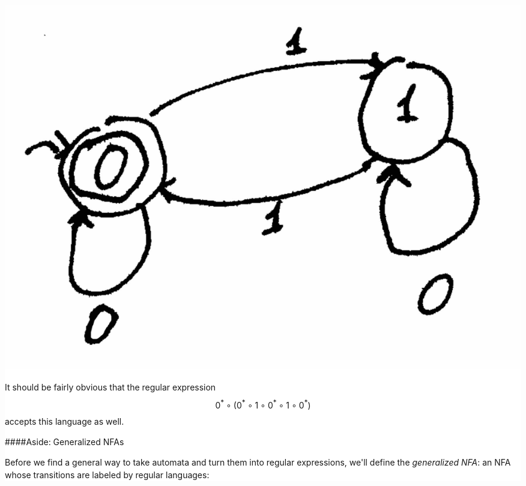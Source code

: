 ![](figure-01.jpg)

It should be fairly obvious that the regular expression $$0^{*}\circ(0^{*}\circ1\circ0^{*}\circ1\circ0^{*})$$ accepts this language as well.

####Aside: Generalized NFAs

Before we find a general way to take automata and turn them into regular expressions, we'll define the *generalized NFA*: an NFA whose transitions are labeled by regular languages:
